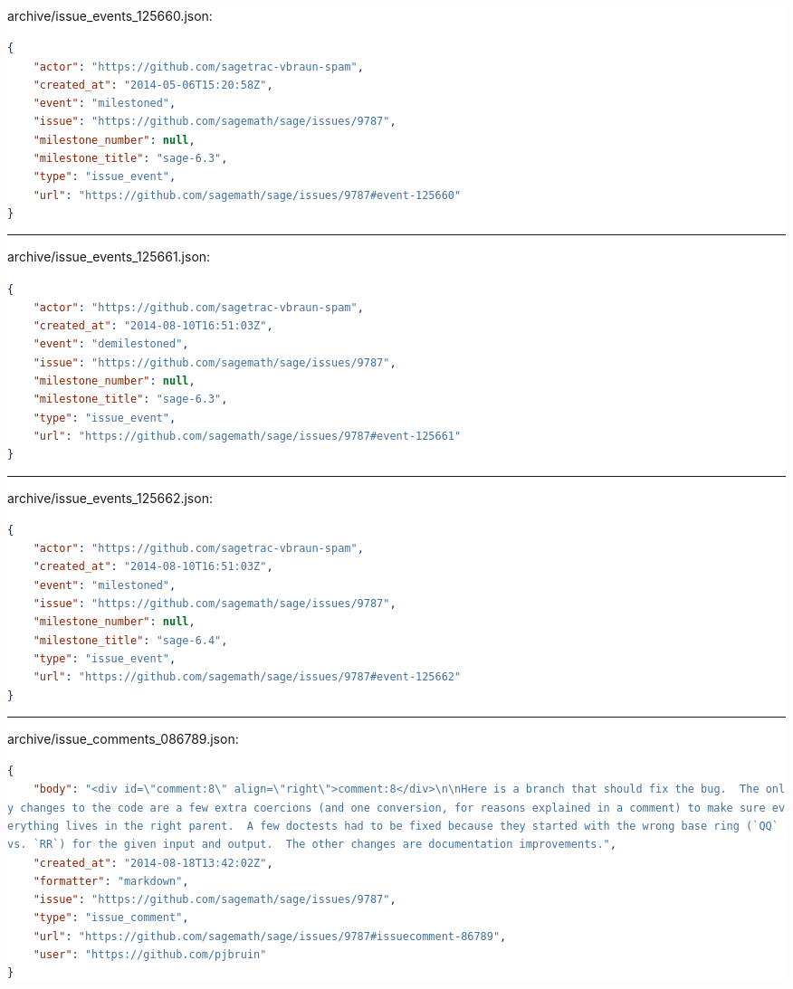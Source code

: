 archive/issue_events_125660.json:
```json
{
    "actor": "https://github.com/sagetrac-vbraun-spam",
    "created_at": "2014-05-06T15:20:58Z",
    "event": "milestoned",
    "issue": "https://github.com/sagemath/sage/issues/9787",
    "milestone_number": null,
    "milestone_title": "sage-6.3",
    "type": "issue_event",
    "url": "https://github.com/sagemath/sage/issues/9787#event-125660"
}
```



---

archive/issue_events_125661.json:
```json
{
    "actor": "https://github.com/sagetrac-vbraun-spam",
    "created_at": "2014-08-10T16:51:03Z",
    "event": "demilestoned",
    "issue": "https://github.com/sagemath/sage/issues/9787",
    "milestone_number": null,
    "milestone_title": "sage-6.3",
    "type": "issue_event",
    "url": "https://github.com/sagemath/sage/issues/9787#event-125661"
}
```



---

archive/issue_events_125662.json:
```json
{
    "actor": "https://github.com/sagetrac-vbraun-spam",
    "created_at": "2014-08-10T16:51:03Z",
    "event": "milestoned",
    "issue": "https://github.com/sagemath/sage/issues/9787",
    "milestone_number": null,
    "milestone_title": "sage-6.4",
    "type": "issue_event",
    "url": "https://github.com/sagemath/sage/issues/9787#event-125662"
}
```



---

archive/issue_comments_086789.json:
```json
{
    "body": "<div id=\"comment:8\" align=\"right\">comment:8</div>\n\nHere is a branch that should fix the bug.  The only changes to the code are a few extra coercions (and one conversion, for reasons explained in a comment) to make sure everything lives in the right parent.  A few doctests had to be fixed because they started with the wrong base ring (`QQ` vs. `RR`) for the given input and output.  The other changes are documentation improvements.",
    "created_at": "2014-08-18T13:42:02Z",
    "formatter": "markdown",
    "issue": "https://github.com/sagemath/sage/issues/9787",
    "type": "issue_comment",
    "url": "https://github.com/sagemath/sage/issues/9787#issuecomment-86789",
    "user": "https://github.com/pjbruin"
}
```